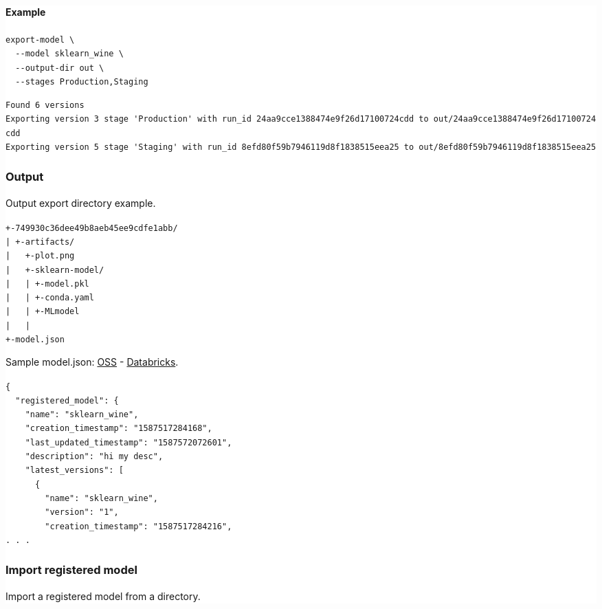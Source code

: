 #### Example
```
export-model \
  --model sklearn_wine \
  --output-dir out \
  --stages Production,Staging
```
```
Found 6 versions
Exporting version 3 stage 'Production' with run_id 24aa9cce1388474e9f26d17100724cdd to out/24aa9cce1388474e9f26d17100724cdd
Exporting version 5 stage 'Staging' with run_id 8efd80f59b7946119d8f1838515eea25 to out/8efd80f59b7946119d8f1838515eea25
```

### Output

Output export directory example.

```
+-749930c36dee49b8aeb45ee9cdfe1abb/
| +-artifacts/
|   +-plot.png
|   +-sklearn-model/
|   | +-model.pkl
|   | +-conda.yaml
|   | +-MLmodel
|   |  
+-model.json
```

Sample model.json:
[OSS](samples/oss_mlflow/individual/models/sklearn_wine/model.json)
\- [Databricks](samples/databricks/individual/models/model.json).
```
{
  "registered_model": {
    "name": "sklearn_wine",
    "creation_timestamp": "1587517284168",
    "last_updated_timestamp": "1587572072601",
    "description": "hi my desc",
    "latest_versions": [
      {
        "name": "sklearn_wine",
        "version": "1",
        "creation_timestamp": "1587517284216",
. . .
```


### Import registered model

Import a registered model from a directory.
